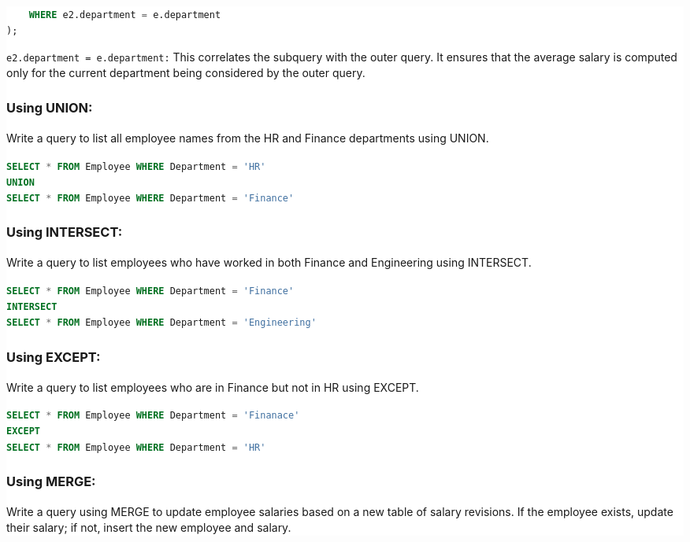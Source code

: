 ~~~sql
    WHERE e2.department = e.department
);
~~~

`e2.department = e.department:` This correlates the subquery with the outer query. It ensures that the average salary is computed only for the current department being considered by the outer query.

### Using UNION:
Write a query to list all employee names from the HR and Finance departments using UNION.
~~~sql
SELECT * FROM Employee WHERE Department = 'HR'
UNION
SELECT * FROM Employee WHERE Department = 'Finance'
~~~

### Using INTERSECT:
Write a query to list employees who have worked in both Finance and Engineering using INTERSECT.
~~~sql
SELECT * FROM Employee WHERE Department = 'Finance'
INTERSECT
SELECT * FROM Employee WHERE Department = 'Engineering'
~~~

### Using EXCEPT:
Write a query to list employees who are in Finance but not in HR using EXCEPT.
~~~sql
SELECT * FROM Employee WHERE Department = 'Finanace'
EXCEPT
SELECT * FROM Employee WHERE Department = 'HR'
~~~

### Using MERGE:
Write a query using MERGE to update employee salaries based on a new table of salary revisions. If the employee exists, update their salary; if not, insert the new employee and salary.
~~~sql

~~~